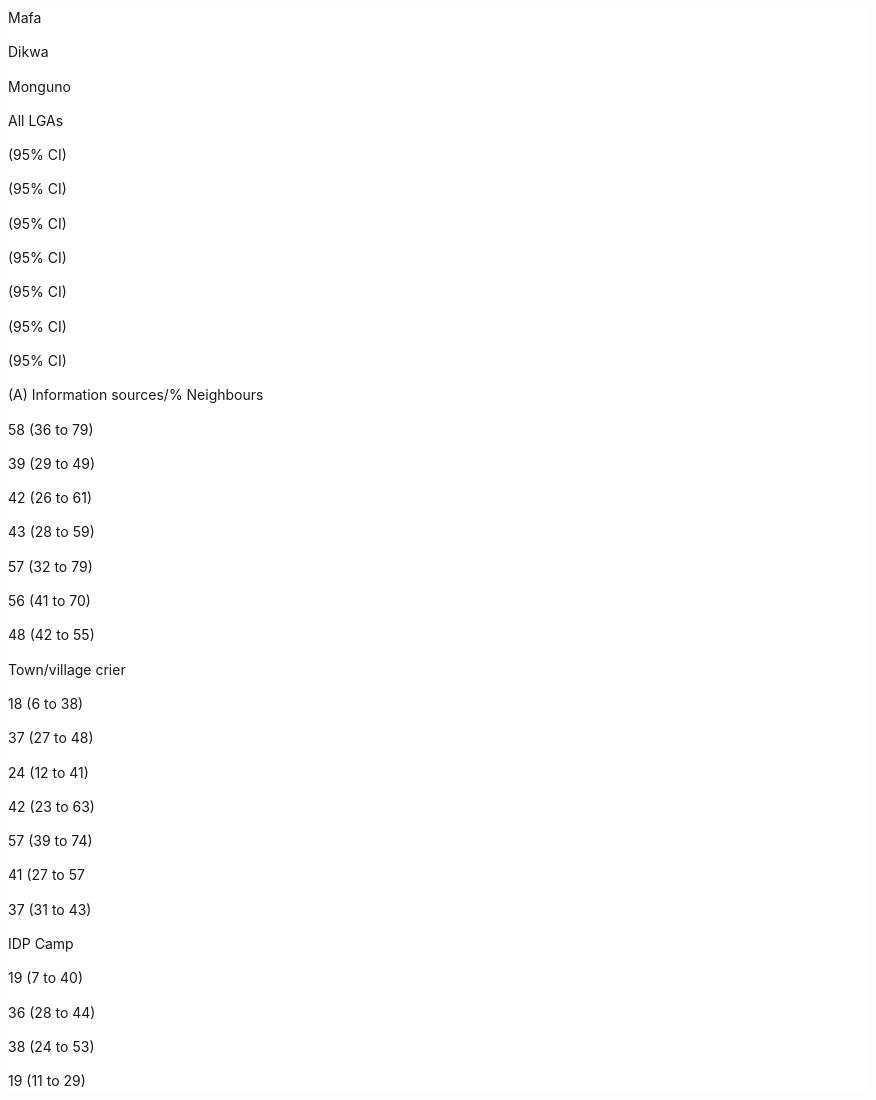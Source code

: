 Mafa 

Dikwa 

Monguno 

All LGAs 

(95% CI) 

(95% CI) 

(95% CI) 

(95% CI) 

(95% CI) 

(95% CI) 

(95% CI) 

(A) Information sources/% 
Neighbours 

58 (36 to 79) 

39 (29 to 49) 

42 (26 to 61) 

43 (28 to 59) 

57 (32 to 79) 

56 (41 to 70) 

48 (42 to 55) 

Town/village crier 

18 (6 to 38) 

37 (27 to 48) 

24 (12 to 41) 

42 (23 to 63) 

57 (39 to 74) 

41 (27 to 57 

37 (31 to 43) 

IDP Camp 

19 (7 to 40) 

36 (28 to 44) 

38 (24 to 53) 

19 (11 to 29) 
